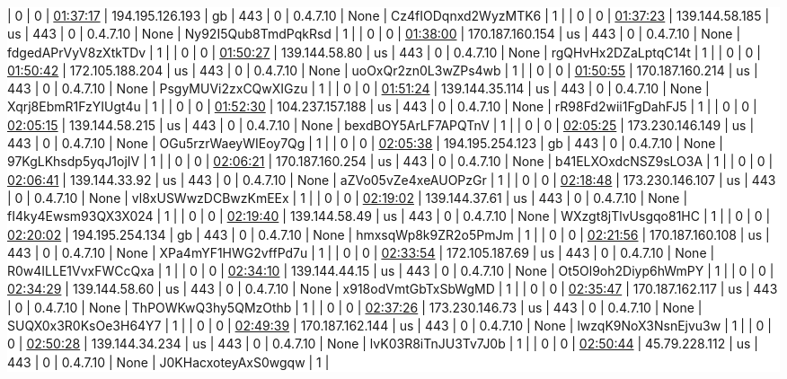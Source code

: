 |    0 |     0 | [01:37:17](https://nusenu.github.io/OrNetStats/w/relay/9610E2B38F875B49C1C2AC8C17F57C9D26D2FB97.html) | 194.195.126.193 | gb   |   443 |      0 | 0.4.7.10  | None      | Cz4fIODqnxd2WyzMTK6 |             1 |
|    0 |     0 | [01:37:23](https://nusenu.github.io/OrNetStats/w/relay/5E7C9A356501DB38F9FB6160479E8D5D5709D79A.html) | 139.144.58.185  | us   |   443 |      0 | 0.4.7.10  | None      | Ny92I5Qub8TmdPqkRsd |             1 |
|    0 |     0 | [01:38:00](https://nusenu.github.io/OrNetStats/w/relay/B571CAF18552D837614C4AE5CCDECC7CC92B6AB5.html) | 170.187.160.154 | us   |   443 |      0 | 0.4.7.10  | None      | fdgedAPrVyV8zXtkTDv |             1 |
|    0 |     0 | [01:50:27](https://nusenu.github.io/OrNetStats/w/relay/40BDF13306FBF11950377368B316CA49F5041540.html) | 139.144.58.80   | us   |   443 |      0 | 0.4.7.10  | None      | rgQHvHx2DZaLptqC14t |             1 |
|    0 |     0 | [01:50:42](https://nusenu.github.io/OrNetStats/w/relay/CBA050A42491457DC5C23661975DB2090E294225.html) | 172.105.188.204 | us   |   443 |      0 | 0.4.7.10  | None      | uoOxQr2zn0L3wZPs4wb |             1 |
|    0 |     0 | [01:50:55](https://nusenu.github.io/OrNetStats/w/relay/80BB46A7B5739CF718FC80BB2F43331DE4C5964F.html) | 170.187.160.214 | us   |   443 |      0 | 0.4.7.10  | None      | PsgyMUVi2zxCQwXIGzu |             1 |
|    0 |     0 | [01:51:24](https://nusenu.github.io/OrNetStats/w/relay/8C5EA068714B3531817F576FEF6672F94641A620.html) | 139.144.35.114  | us   |   443 |      0 | 0.4.7.10  | None      | Xqrj8EbmR1FzYIUgt4u |             1 |
|    0 |     0 | [01:52:30](https://nusenu.github.io/OrNetStats/w/relay/F2D6A9A59A362E1D7F02ACF65132D1F5F466E7D8.html) | 104.237.157.188 | us   |   443 |      0 | 0.4.7.10  | None      | rR98Fd2wii1FgDahFJ5 |             1 |
|    0 |     0 | [02:05:15](https://nusenu.github.io/OrNetStats/w/relay/072AE38EF95942E2D7EA6A1DE43664BD1CCBC05C.html) | 139.144.58.215  | us   |   443 |      0 | 0.4.7.10  | None      | bexdBOY5ArLF7APQTnV |             1 |
|    0 |     0 | [02:05:25](https://nusenu.github.io/OrNetStats/w/relay/7264062C89A8BA68E85D47EC20F26FBE7C0EC847.html) | 173.230.146.149 | us   |   443 |      0 | 0.4.7.10  | None      | OGu5rzrWaeyWIEoy7Qg |             1 |
|    0 |     0 | [02:05:38](https://nusenu.github.io/OrNetStats/w/relay/260D65B1DDD5B6832070E8B01E75BB9D867BCFA8.html) | 194.195.254.123 | gb   |   443 |      0 | 0.4.7.10  | None      | 97KgLKhsdp5yqJ1ojIV |             1 |
|    0 |     0 | [02:06:21](https://nusenu.github.io/OrNetStats/w/relay/A298D91C93A23EF1E63EFECDF56918FFC20D8A68.html) | 170.187.160.254 | us   |   443 |      0 | 0.4.7.10  | None      | b41ELXOxdcNSZ9sLO3A |             1 |
|    0 |     0 | [02:06:41](https://nusenu.github.io/OrNetStats/w/relay/4DFDEF35843B29C00EFF7B5F8B5CEE20ED14C5EA.html) | 139.144.33.92   | us   |   443 |      0 | 0.4.7.10  | None      | aZVo05vZe4xeAUOPzGr |             1 |
|    0 |     0 | [02:18:48](https://nusenu.github.io/OrNetStats/w/relay/A345203626357493261DB916504323FF0921202C.html) | 173.230.146.107 | us   |   443 |      0 | 0.4.7.10  | None      | vl8xUSWwzDCBwzKmEEx |             1 |
|    0 |     0 | [02:19:02](https://nusenu.github.io/OrNetStats/w/relay/6F72B8518C90DC2439CBE18A1D9C6B6C5FF85844.html) | 139.144.37.61   | us   |   443 |      0 | 0.4.7.10  | None      | fI4ky4Ewsm93QX3X024 |             1 |
|    0 |     0 | [02:19:40](https://nusenu.github.io/OrNetStats/w/relay/E56C9AA91C9376B18E5415D063C0AA513B22F4EF.html) | 139.144.58.49   | us   |   443 |      0 | 0.4.7.10  | None      | WXzgt8jTlvUsgqo81HC |             1 |
|    0 |     0 | [02:20:02](https://nusenu.github.io/OrNetStats/w/relay/25F80A6E7D2CCA65E8BF5F2612738E5BE6C4A32E.html) | 194.195.254.134 | gb   |   443 |      0 | 0.4.7.10  | None      | hmxsqWp8k9ZR2o5PmJm |             1 |
|    0 |     0 | [02:21:56](https://nusenu.github.io/OrNetStats/w/relay/49F4792522B783C161EF35781B97081DB8881FBC.html) | 170.187.160.108 | us   |   443 |      0 | 0.4.7.10  | None      | XPa4mYF1HWG2vffPd7u |             1 |
|    0 |     0 | [02:33:54](https://nusenu.github.io/OrNetStats/w/relay/F8C38BFD5C37B2566F21E480A9585D69FE426C10.html) | 172.105.187.69  | us   |   443 |      0 | 0.4.7.10  | None      | R0w4ILLE1VvxFWCcQxa |             1 |
|    0 |     0 | [02:34:10](https://nusenu.github.io/OrNetStats/w/relay/92EC6E4AD39C9260156C7B38C7D83319ED378A6D.html) | 139.144.44.15   | us   |   443 |      0 | 0.4.7.10  | None      | Ot5Ol9oh2Diyp6hWmPY |             1 |
|    0 |     0 | [02:34:29](https://nusenu.github.io/OrNetStats/w/relay/0D8BA6C01DC78FDBC56F0585D3D1D8E5DD62583B.html) | 139.144.58.60   | us   |   443 |      0 | 0.4.7.10  | None      | x918odVmtGbTxSbWgMD |             1 |
|    0 |     0 | [02:35:47](https://nusenu.github.io/OrNetStats/w/relay/C39273328118D9D559A013A0E30D194BF9EF0E75.html) | 170.187.162.117 | us   |   443 |      0 | 0.4.7.10  | None      | ThPOWKwQ3hy5QMzOthb |             1 |
|    0 |     0 | [02:37:26](https://nusenu.github.io/OrNetStats/w/relay/EC655112AB1BCE6BF01922454EB62533C3125A4F.html) | 173.230.146.73  | us   |   443 |      0 | 0.4.7.10  | None      | SUQX0x3R0KsOe3H64Y7 |             1 |
|    0 |     0 | [02:49:39](https://nusenu.github.io/OrNetStats/w/relay/A843840995784C12D5C827B1A6B1C02ED521A611.html) | 170.187.162.144 | us   |   443 |      0 | 0.4.7.10  | None      | lwzqK9NoX3NsnEjvu3w |             1 |
|    0 |     0 | [02:50:28](https://nusenu.github.io/OrNetStats/w/relay/F043C721E4A4FE3653865E58C28BADC392A0D30D.html) | 139.144.34.234  | us   |   443 |      0 | 0.4.7.10  | None      | lvK03R8iTnJU3Tv7J0b |             1 |
|    0 |     0 | [02:50:44](https://nusenu.github.io/OrNetStats/w/relay/B2737E8B5832EC2628AEBAC75FD3CD4A887683AD.html) | 45.79.228.112   | us   |   443 |      0 | 0.4.7.10  | None      | J0KHacxoteyAxS0wgqw |             1 |